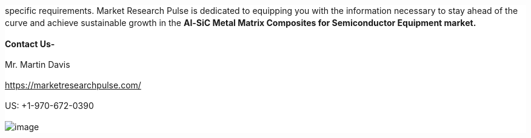 specific requirements. Market Research Pulse is dedicated to equipping you with the information necessary to stay ahead of the curve and achieve sustainable growth in the <strong>Al-SiC Metal Matrix Composites for Semiconductor Equipment market.</strong></p><p><strong>Contact Us-</strong></p><p>Mr. Martin Davis</p><p>https://marketresearchpulse.com/</p><p>US: +1-970-672-0390</p>
![image](https://github.com/user-attachments/assets/90c71a54-3dad-43ea-bcd5-3547c6eb3c24)

